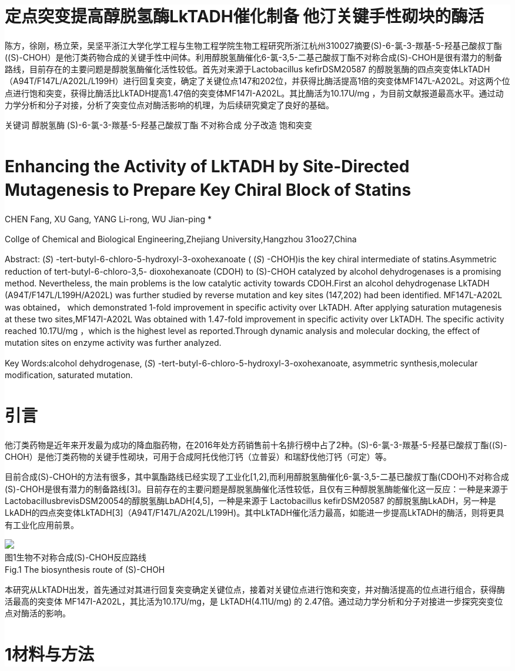 # 定点突变提高醇脱氢酶LkTADH催化制备 他汀关键手性砌块的酶活

陈方，徐刚，杨立荣，吴坚平浙江大学化学工程与生物工程学院生物工程研究所浙江杭州310027摘要(S)-6-氯-3-羰基-5-羟基己酸叔丁酯((S)-CHOH）是他汀类药物合成的关键手性中间体。利用醇脱氢酶催化6-氯-3,5-二基己酸叔丁酯不对称合成(S)-CHOH是很有潜力的制备路线，目前存在的主要问题是醇脱氢酶催化活性较低。首先对来源于Lactobacillus kefirDSM20587 的醇脱氢酶的四点突变体LkTADH（A94T/F147L/A202L/L199H）进行回复突变，确定了关键位点147和202位，并获得比酶活提高1倍的突变体MF147L-A202L。对这两个位点进行饱和突变，获得比酶活比LkTADH提高1.47倍的突变体MF147I-A202L。其比酶活为$1 0 . 1 7 \mathrm { U / m g }$ ，为目前文献报道最高水平。通过动力学分析和分子对接，分析了突变位点对酶活影响的机理，为后续研究奠定了良好的基础。

关键词 醇脱氢酶 (S)-6-氯-3-羰基-5-羟基己酸叔丁酯 不对称合成 分子改造 饱和突变

# Enhancing the Activity of LkTADH by Site-Directed Mutagenesis to Prepare Key Chiral Block of Statins

CHEN Fang, XU Gang, YANG Li-rong, WU Jian-ping \*

Collge of Chemical and Biological Engineering,Zhejiang University,Hangzhou 31oo27,China

Abstract: $( S )$ -tert-butyl-6-chloro-5-hydroxyl-3-oxohexanoate ( $( S )$ -CHOH)is the key chiral intermediate of statins.Asymmetric reduction of tert-butyl-6-chloro-3,5- dioxohexanoate (CDOH) to (S)-CHOH catalyzed by alcohol dehydrogenases is a promising method. Nevertheless, the main problems is the low catalytic activity towards CDOH.First an alcohol dehydrogenase LkTADH (A94T/F147L/L199H/A202L) was further studied by reverse mutation and key sites (147,202) had been identified. MF147L-A202L was obtained， which demonstrated 1-fold improvement in specific activity over LkTADH. After applying saturation mutagenesis at these two sites,MF147I-A202L Was obtained with 1.47-fold improvement in specific activity over LkTADH. The specific activity reached $1 0 . 1 7 \mathrm { U / m g }$ ，which is the highest level as reported.Through dynamic analysis and molecular docking, the effect of mutation sites on enzyme activity was further analyzed.

Key Words:alcohol dehydrogenase, $( S )$ -tert-butyl-6-chloro-5-hydroxyl-3-oxohexanoate, asymmetric synthesis,molecular modification, saturated mutation.

# 引言

他汀类药物是近年来开发最为成功的降血脂药物，在2016年处方药销售前十名排行榜中占了2种。(S)-6-氯-3-羰基-5-羟基已酸叔丁酯((S)-CHOH）是他汀类药物的关键手性砌块，可用于合成阿托伐他汀钙（立普妥）和瑞舒伐他汀钙（可定）等。

目前合成(S)-CHOH的方法有很多，其中氯酯路线已经实现了工业化[1,2],而利用醇脱氢酶催化6-氯-3,5-二基已酸叔丁酯(CDOH)不对称合成(S)-CHOH是很有潜力的制备路线[3]。目前存在的主要问题是醇脱氢酶催化活性较低，且仅有三种醇脱氢酶能催化这一反应：一种是来源于LactobacillusbrevisDSM20054的醇脱氢酶LbADH[4,5]，一种是来源于 Lactobacillus kefirDSM20587 的醇脱氢酶LkADH，另一种是LkADH的四点突变体LkTADH[3]（A94T/F147L/A202L/L199H)。其中LkTADH催化活力最高，如能进一步提高LkTADH的酶活，则将更具有工业化应用前景。

![](images/156b160411b610380237848f54eadc656073dc49eb5ffe2fbef6ec22a6463f11.jpg)  
图1生物不对称合成(S)-CHOH反应路线  
Fig.1 The biosynthesis route of (S)-CHOH

本研究从LkTADH出发，首先通过对其进行回复突变确定关键位点，接着对关键位点进行饱和突变，并对酶活提高的位点进行组合，获得酶活最高的突变体 MF147I-A202L，其比活为10.17U/mg，是 $\mathrm { L k T A D H } ( 4 . 1 1 \mathrm { U } / \mathrm { m g } )$ 的 2.47倍。通过动力学分析和分子对接进一步探究突变位点对酶活的影响。

# 1材料与方法
